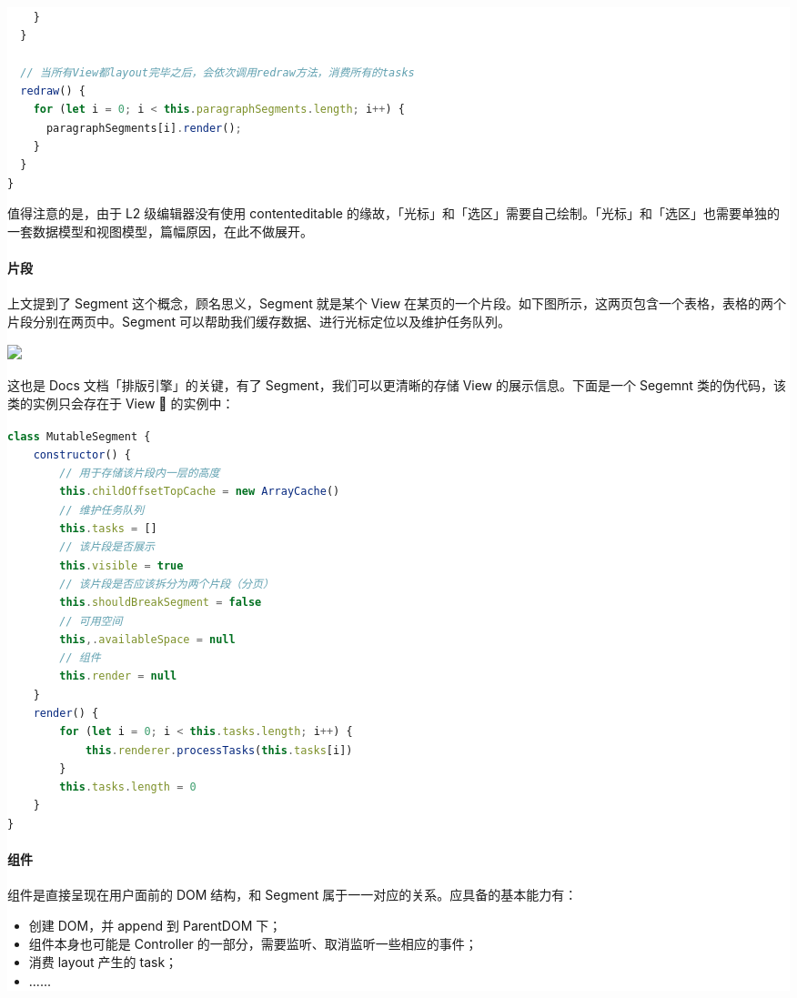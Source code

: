 ```javascript
    }
  }

  // 当所有View都layout完毕之后，会依次调用redraw方法，消费所有的tasks
  redraw() {
    for (let i = 0; i < this.paragraphSegments.length; i++) {
      paragraphSegments[i].render();
    }
  }
}
```

值得注意的是，由于 L2 级编辑器没有使用 contenteditable 的缘故，「光标」和「选区」需要自己绘制。「光标」和「选区」也需要单独的一套数据模型和视图模型，篇幅原因，在此不做展开。

#### 片段

上文提到了 Segment 这个概念，顾名思义，Segment 就是某个 View 在某页的一个片段。如下图所示，这两页包含一个表格，表格的两个片段分别在两页中。Segment 可以帮助我们缓存数据、进行光标定位以及维护任务队列。

![](https://image-1253774868.cos.ap-nanjing.myqcloud.com/img/20230706144055.png)

这也是 Docs 文档「排版引擎」的关键，有了 Segment，我们可以更清晰的存储 View 的展示信息。下面是一个 Segemnt 类的伪代码，该类的实例只会存在于 View  的实例中：

```javascript
class MutableSegment {
	constructor() {
		// 用于存储该片段内一层的高度
		this.childOffsetTopCache = new ArrayCache()
		// 维护任务队列
		this.tasks = []
		// 该片段是否展示
		this.visible = true
		// 该片段是否应该拆分为两个片段（分页）
		this.shouldBreakSegment = false
		// 可用空间
		this,.availableSpace = null
		// 组件
		this.render = null
	}
	render() {
		for (let i = 0; i < this.tasks.length; i++) {
			this.renderer.processTasks(this.tasks[i])
		}
		this.tasks.length = 0
	}
}
```

#### 组件

组件是直接呈现在用户面前的 DOM 结构，和 Segment 属于一一对应的关系。应具备的基本能力有：

- 创建 DOM，并 append 到 ParentDOM 下；
- 组件本身也可能是 Controller 的一部分，需要监听、取消监听一些相应的事件；
- 消费 layout 产生的 task；
- ......
